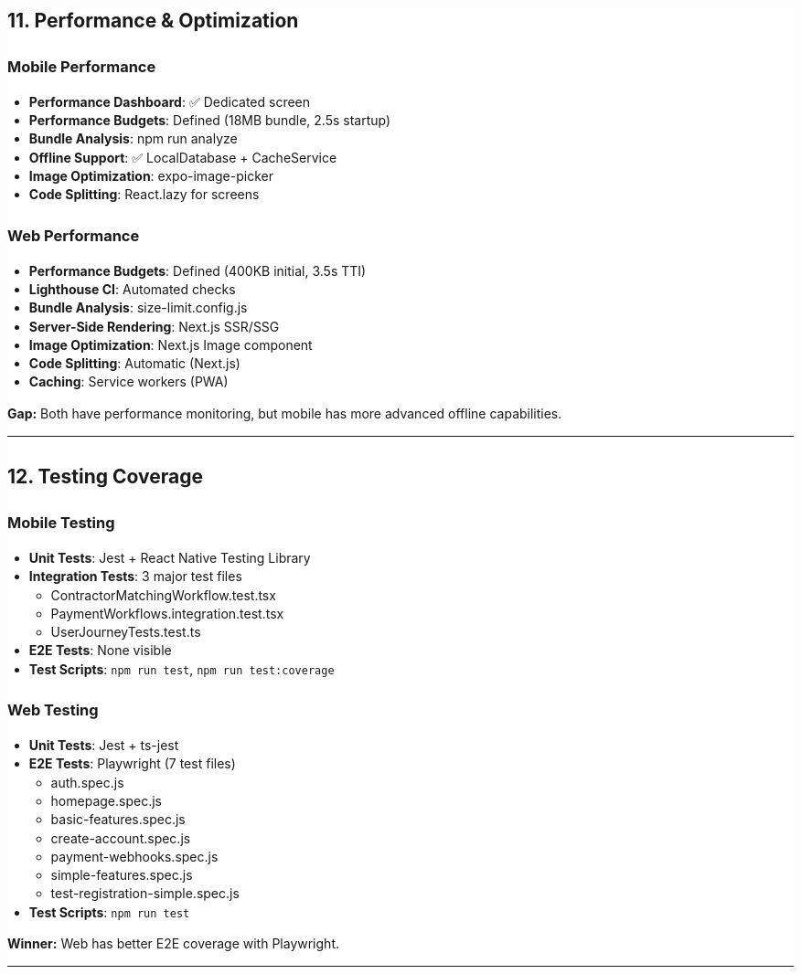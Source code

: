 
## 11. Performance & Optimization

### Mobile Performance
- **Performance Dashboard**: ✅ Dedicated screen
- **Performance Budgets**: Defined (18MB bundle, 2.5s startup)
- **Bundle Analysis**: npm run analyze
- **Offline Support**: ✅ LocalDatabase + CacheService
- **Image Optimization**: expo-image-picker
- **Code Splitting**: React.lazy for screens

### Web Performance
- **Performance Budgets**: Defined (400KB initial, 3.5s TTI)
- **Lighthouse CI**: Automated checks
- **Bundle Analysis**: size-limit.config.js
- **Server-Side Rendering**: Next.js SSR/SSG
- **Image Optimization**: Next.js Image component
- **Code Splitting**: Automatic (Next.js)
- **Caching**: Service workers (PWA)

**Gap:** Both have performance monitoring, but mobile has more advanced offline capabilities.

---

## 12. Testing Coverage

### Mobile Testing
- **Unit Tests**: Jest + React Native Testing Library
- **Integration Tests**: 3 major test files
  - ContractorMatchingWorkflow.test.tsx
  - PaymentWorkflows.integration.test.tsx
  - UserJourneyTests.test.ts
- **E2E Tests**: None visible
- **Test Scripts**: `npm run test`, `npm run test:coverage`

### Web Testing
- **Unit Tests**: Jest + ts-jest
- **E2E Tests**: Playwright (7 test files)
  - auth.spec.js
  - homepage.spec.js
  - basic-features.spec.js
  - create-account.spec.js
  - payment-webhooks.spec.js
  - simple-features.spec.js
  - test-registration-simple.spec.js
- **Test Scripts**: `npm run test`

**Winner:** Web has better E2E coverage with Playwright.

---
